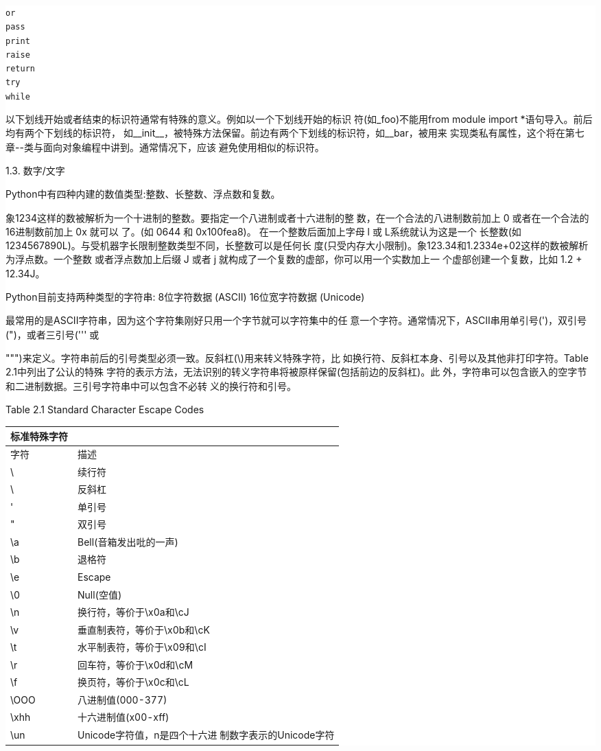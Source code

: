 ```text
or
pass
print
raise
return
try
while
```

以下划线开始或者结束的标识符通常有特殊的意义。例如以一个下划线开始的标识 符\(如\_foo\)不能用from module import \*语句导入。前后均有两个下划线的标识符， 如\_\_init\_\_，被特殊方法保留。前边有两个下划线的标识符，如\_\_bar，被用来 实现类私有属性，这个将在第七章--类与面向对象编程中讲到。通常情况下，应该 避免使用相似的标识符。

1.3. 数字/文字

Python中有四种内建的数值类型:整数、长整数、浮点数和复数。

象1234这样的数被解析为一个十进制的整数。要指定一个八进制或者十六进制的整 数，在一个合法的八进制数前加上 0 或者在一个合法的16进制数前加上 0x 就可以 了。\(如 0644 和 0x100fea8\)。 在一个整数后面加上字母 l 或 L系统就认为这是一个 长整数\(如 1234567890L\)。与受机器字长限制整数类型不同，长整数可以是任何长 度\(只受内存大小限制\)。象123.34和1.2334e+02这样的数被解析为浮点数。一个整数 或者浮点数加上后缀 J 或者 j 就构成了一个复数的虚部，你可以用一个实数加上一 个虚部创建一个复数，比如 1.2 + 12.34J。

Python目前支持两种类型的字符串: 8位字符数据 \(ASCII\) 16位宽字符数据 \(Unicode\)

最常用的是ASCII字符串，因为这个字符集刚好只用一个字节就可以字符集中的任 意一个字符。通常情况下，ASCII串用单引号\('\)，双引号\("\)，或者三引号\(''' 或

"""\)来定义。字符串前后的引号类型必须一致。反斜杠\(\\)用来转义特殊字符，比 如换行符、反斜杠本身、引号以及其他非打印字符。Table 2.1中列出了公认的特殊 字符的表示方法，无法识别的转义字符串将被原样保留\(包括前边的反斜杠\)。此 外，字符串可以包含嵌入的空字节和二进制数据。三引号字符串中可以包含不必转 义的换行符和引号。

Table 2.1 Standard Character Escape Codes

| 标准特殊字符 |  |
| :--- | :--- |
| 字符 | 描述 |
| \ | 续行符 |
| \\ | 反斜杠 |
| \' | 单引号 |
| \" | 双引号 |
| \a | Bell\(音箱发出吡的一声\) |
| \b | 退格符 |
| \e | Escape |
| \0 | Null\(空值\) |
| \n | 换行符，等价于\x0a和\cJ |
| \v | 垂直制表符，等价于\x0b和\cK |
| \t | 水平制表符，等价于\x09和\cI |
| \r | 回车符，等价于\x0d和\cM |
| \f | 换页符，等价于\x0c和\cL |
| \OOO | 八进制值\(000-377\) |
| \xhh | 十六进制值\(x00-xff\) |
| \un | Unicode字符值，n是四个十六进 制数字表示的Unicode字符 |
